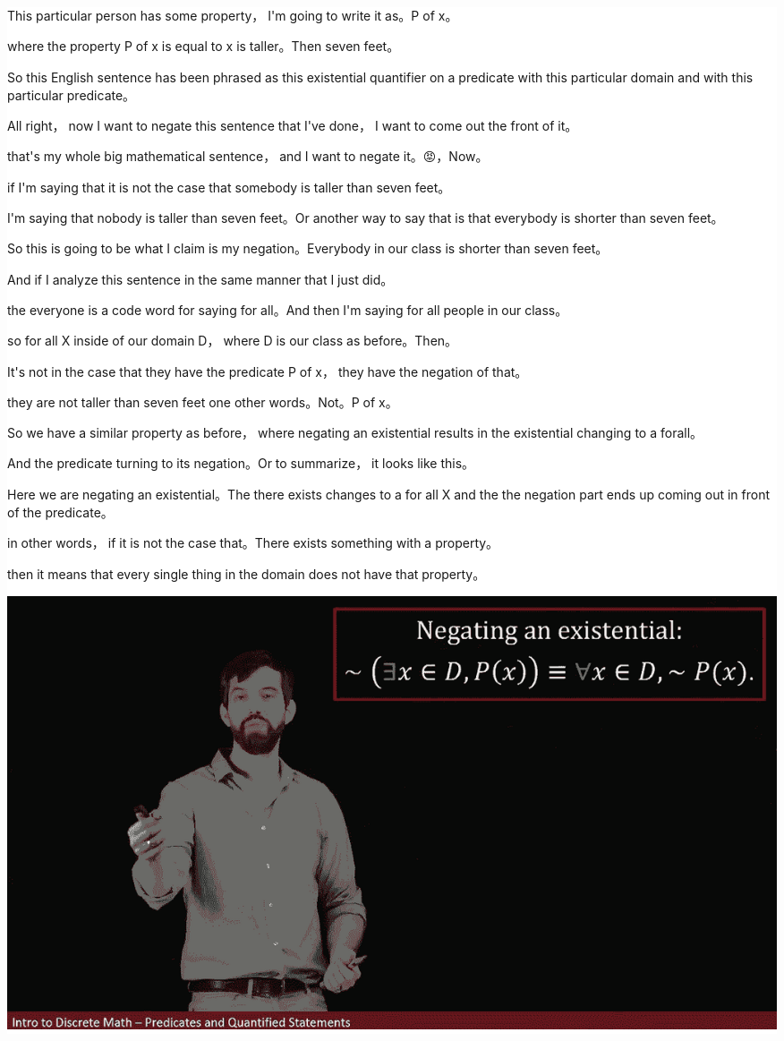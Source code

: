 This particular person has some property， I'm going to write it as。P of x。

 where the property P of x is equal to x is taller。Then seven feet。

So this English sentence has been phrased as this existential quantifier on a predicate with this particular domain and with this particular predicate。

All right， now I want to negate this sentence that I've done， I want to come out the front of it。

 that's my whole big mathematical sentence， and I want to negate it。😡，Now。

 if I'm saying that it is not the case that somebody is taller than seven feet。

 I'm saying that nobody is taller than seven feet。Or another way to say that is that everybody is shorter than seven feet。

So this is going to be what I claim is my negation。Everybody in our class is shorter than seven feet。

And if I analyze this sentence in the same manner that I just did。

 the everyone is a code word for saying for all。And then I'm saying for all people in our class。

 so for all X inside of our domain D， where D is our class as before。Then。

It's not in the case that they have the predicate P of x， they have the negation of that。

 they are not taller than seven feet one other words。Not。P of x。

So we have a similar property as before， where negating an existential results in the existential changing to a forall。

And the predicate turning to its negation。Or to summarize， it looks like this。

Here we are negating an existential。The there exists changes to a for all X and the the negation part ends up coming out in front of the predicate。

 in other words， if it is not the case that。There exists something with a property。

 then it means that every single thing in the domain does not have that property。



![](img/8981ec3cc34c919b53206ad0f81680ad_80.png)